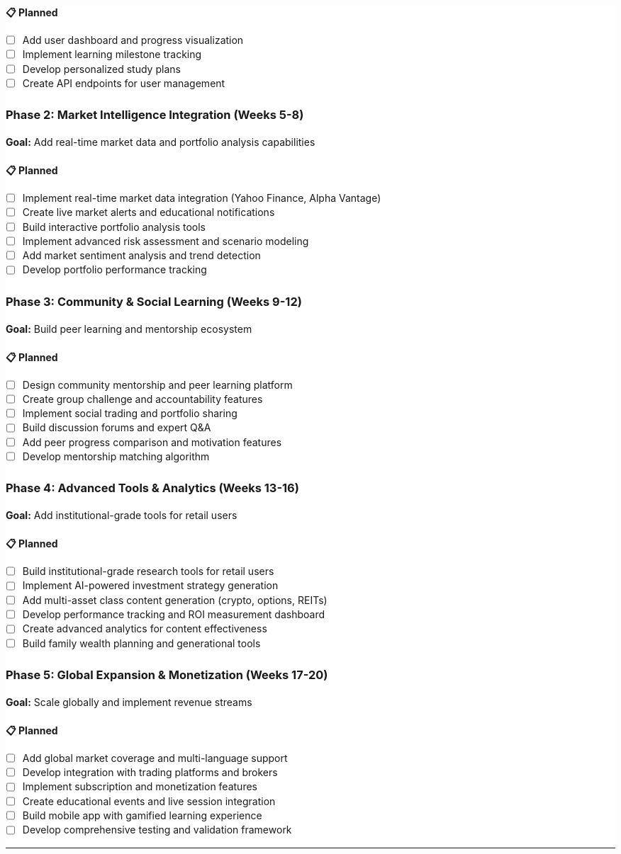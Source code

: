 #### 📋 Planned
- [ ] Add user dashboard and progress visualization
- [ ] Implement learning milestone tracking
- [ ] Develop personalized study plans
- [ ] Create API endpoints for user management

### Phase 2: Market Intelligence Integration (Weeks 5-8)
**Goal:** Add real-time market data and portfolio analysis capabilities

#### 📋 Planned
- [ ] Implement real-time market data integration (Yahoo Finance, Alpha Vantage)
- [ ] Create live market alerts and educational notifications
- [ ] Build interactive portfolio analysis tools
- [ ] Implement advanced risk assessment and scenario modeling
- [ ] Add market sentiment analysis and trend detection
- [ ] Develop portfolio performance tracking

### Phase 3: Community & Social Learning (Weeks 9-12)
**Goal:** Build peer learning and mentorship ecosystem

#### 📋 Planned
- [ ] Design community mentorship and peer learning platform
- [ ] Create group challenge and accountability features
- [ ] Implement social trading and portfolio sharing
- [ ] Build discussion forums and expert Q&A
- [ ] Add peer progress comparison and motivation features
- [ ] Develop mentorship matching algorithm

### Phase 4: Advanced Tools & Analytics (Weeks 13-16)
**Goal:** Add institutional-grade tools for retail users

#### 📋 Planned
- [ ] Build institutional-grade research tools for retail users
- [ ] Implement AI-powered investment strategy generation
- [ ] Add multi-asset class content generation (crypto, options, REITs)
- [ ] Develop performance tracking and ROI measurement dashboard
- [ ] Create advanced analytics for content effectiveness
- [ ] Build family wealth planning and generational tools

### Phase 5: Global Expansion & Monetization (Weeks 17-20)
**Goal:** Scale globally and implement revenue streams

#### 📋 Planned
- [ ] Add global market coverage and multi-language support
- [ ] Develop integration with trading platforms and brokers
- [ ] Implement subscription and monetization features
- [ ] Create educational events and live session integration
- [ ] Build mobile app with gamified learning experience
- [ ] Develop comprehensive testing and validation framework

---